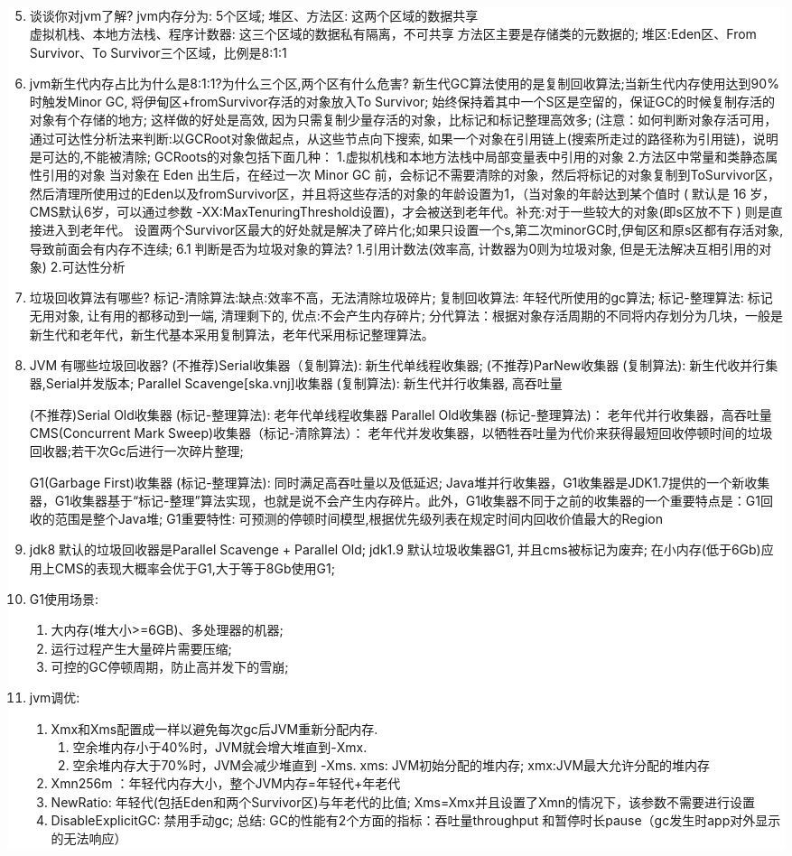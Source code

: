 5. 谈谈你对jvm了解?
   jvm内存分为: 5个区域;
   堆区、方法区: 这两个区域的数据共享  
   虚拟机栈、本地方法栈、程序计数器: 这三个区域的数据私有隔离，不可共享
   方法区主要是存储类的元数据的;
   堆区:Eden区、From Survivor、To Survivor三个区域，比例是8:1:1
6. jvm新生代内存占比为什么是8:1:1?为什么三个区,两个区有什么危害?
   新生代GC算法使用的是复制回收算法;当新生代内存使用达到90%时触发Minor GC, 将伊甸区+fromSurvivor存活的对象放入To Survivor;
   始终保持着其中一个S区是空留的，保证GC的时候复制存活的对象有个存储的地方;
   这样做的好处是高效, 因为只需复制少量存活的对象，比标记和标记整理高效多;
   (注意：如何判断对象存活可用，通过可达性分析法来判断:以GCRoot对象做起点，从这些节点向下搜索, 如果一个对象在引用链上(搜索所走过的路径称为引用链)，说明是可达的,不能被清除;
   GCRoots的对象包括下面几种：
   1.虚拟机栈和本地方法栈中局部变量表中引用的对象
   2.方法区中常量和类静态属性引用的对象
   当对象在 Eden 出生后，在经过一次 Minor GC 前，会标记不需要清除的对象，然后将标记的对象复制到ToSurvivor区，然后清理所使用过的Eden以及fromSurvivor区，并且将这些存活的对象的年龄设置为1，（当对象的年龄达到某个值时 ( 默认是 16 岁，CMS默认6岁，可以通过参数 -XX:MaxTenuringThreshold设置)，才会被送到老年代。补充:对于一些较大的对象(即s区放不下 ) 则是直接进入到老年代。
   设置两个Survivor区最大的好处就是解决了碎片化;如果只设置一个s,第二次minorGC时,伊甸区和原s区都有存活对象,导致前面会有内存不连续;
   6.1 判断是否为垃圾对象的算法?
   1.引用计数法(效率高, 计数器为0则为垃圾对象, 但是无法解决互相引用的对象)
   2.可达性分析
7. 垃圾回收算法有哪些?
   标记-清除算法:缺点:效率不高，无法清除垃圾碎片;
   复制回收算法: 年轻代所使用的gc算法;
   标记-整理算法: 标记无用对象, 让有用的都移动到一端, 清理剩下的, 优点:不会产生内存碎片;
   分代算法：根据对象存活周期的不同将内存划分为几块，一般是新生代和老年代，新生代基本采用复制算法，老年代采用标记整理算法。
8. JVM 有哪些垃圾回收器?
   (不推荐)Serial收集器（复制算法): 新生代单线程收集器;
   (不推荐)ParNew收集器 (复制算法): 新生代收并行集器,Serial并发版本;
   Parallel Scavenge[ska.vnj]收集器 (复制算法): 新生代并行收集器, 高吞吐量

   (不推荐)Serial Old收集器 (标记-整理算法): 老年代单线程收集器
   Parallel Old收集器 (标记-整理算法)： 老年代并行收集器，高吞吐量
   CMS(Concurrent Mark Sweep)收集器（标记-清除算法）： 老年代并发收集器，以牺牲吞吐量为代价来获得最短回收停顿时间的垃圾回收器;若干次Gc后进行一次碎片整理;

   G1(Garbage First)收集器 (标记-整理算法): 同时满足高吞吐量以及低延迟;
   Java堆并行收集器，G1收集器是JDK1.7提供的一个新收集器，G1收集器基于“标记-整理”算法实现，也就是说不会产生内存碎片。此外，G1收集器不同于之前的收集器的一个重要特点是：G1回收的范围是整个Java堆;
   G1重要特性: 可预测的停顿时间模型,根据优先级列表在规定时间内回收价值最大的Region
9. jdk8 默认的垃圾回收器是Parallel Scavenge + Parallel Old;
   jdk1.9 默认垃圾收集器G1, 并且cms被标记为废弃;
   在小内存(低于6Gb)应用上CMS的表现大概率会优于G1,大于等于8Gb使用G1;
10. G1使用场景:
    1. 大内存(堆大小>=6GB)、多处理器的机器;
    2. 运行过程产生大量碎片需要压缩;
    3. 可控的GC停顿周期，防止高并发下的雪崩;
11. jvm调优:
    1. Xmx和Xms配置成一样以避免每次gc后JVM重新分配内存.
        1. 空余堆内存小于40%时，JVM就会增大堆直到-Xmx.
        2. 空余堆内存大于70%时，JVM会减少堆直到 -Xms.
           xms: JVM初始分配的堆内存; xmx:JVM最大允许分配的堆内存
    2. Xmn256m ：年轻代内存大小，整个JVM内存=年轻代+年老代
    3. NewRatio: 年轻代(包括Eden和两个Survivor区)与年老代的比值;
       Xms=Xmx并且设置了Xmn的情况下，该参数不需要进行设置
    4. DisableExplicitGC: 禁用手动gc;
       总结: GC的性能有2个方面的指标：吞吐量throughput 和暂停时长pause（gc发生时app对外显示的无法响应）
